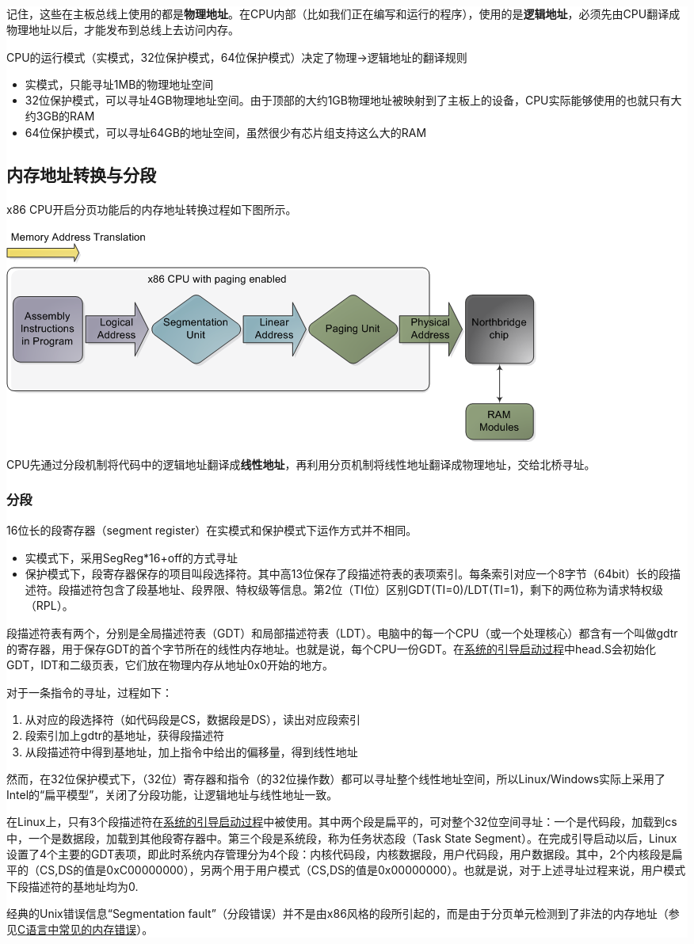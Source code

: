 记住，这些在主板总线上使用的都是**物理地址**。在CPU内部（比如我们正在编写和运行的程序），使用的是**逻辑地址**，必须先由CPU翻译成物理地址以后，才能发布到总线上去访问内存。

CPU的运行模式（实模式，32位保护模式，64位保护模式）决定了物理->逻辑地址的翻译规则

* 实模式，只能寻址1MB的物理地址空间
* 32位保护模式，可以寻址4GB物理地址空间。由于顶部的大约1GB物理地址被映射到了主板上的设备，CPU实际能够使用的也就只有大约3GB的RAM
* 64位保护模式，可以寻址64GB的地址空间，虽然很少有芯片组支持这么大的RAM

## 内存地址转换与分段

x86 CPU开启分页功能后的内存地址转换过程如下图所示。

![x86保护模式下的寻址](/images/mem-addr-trans.PNG)

CPU先通过分段机制将代码中的逻辑地址翻译成**线性地址**，再利用分页机制将线性地址翻译成物理地址，交给北桥寻址。

### 分段

16位长的段寄存器（segment register）在实模式和保护模式下运作方式并不相同。

* 实模式下，采用SegReg*16+off的方式寻址
* 保护模式下，段寄存器保存的项目叫段选择符。其中高13位保存了段描述符表的表项索引。每条索引对应一个8字节（64bit）长的段描述符。段描述符包含了段基地址、段界限、特权级等信息。第2位（TI位）区别GDT(TI=0)/LDT(TI=1)，剩下的两位称为请求特权级（RPL）。

段描述符表有两个，分别是全局描述符表（GDT）和局部描述符表（LDT）。电脑中的每一个CPU（或一个处理核心）都含有一个叫做gdtr的寄存器，用于保存GDT的首个字节所在的线性内存地址。也就是说，每个CPU一份GDT。在[系统的引导启动过程](../bootstrap)中head.S会初始化GDT，IDT和二级页表，它们放在物理内存从地址0x0开始的地方。

对于一条指令的寻址，过程如下：

1. 从对应的段选择符（如代码段是CS，数据段是DS），读出对应段索引
2. 段索引加上gdtr的基地址，获得段描述符
3. 从段描述符中得到基地址，加上指令中给出的偏移量，得到线性地址

然而，在32位保护模式下，（32位）寄存器和指令（的32位操作数）都可以寻址整个线性地址空间，所以Linux/Windows实际上采用了Intel的“扁平模型”，关闭了分段功能，让逻辑地址与线性地址一致。

在Linux上，只有3个段描述符在[系统的引导启动过程](../bootstrap)中被使用。其中两个段是扁平的，可对整个32位空间寻址：一个是代码段，加载到cs中，一个是数据段，加载到其他段寄存器中。第三个段是系统段，称为任务状态段（Task State Segment）。在完成引导启动以后，Linux设置了4个主要的GDT表项，即此时系统内存管理分为4个段：内核代码段，内核数据段，用户代码段，用户数据段。其中，2个内核段是扁平的（CS,DS的值是0xC00000000），另两个用于用户模式（CS,DS的值是0x00000000）。也就是说，对于上述寻址过程来说，用户模式下段描述符的基地址均为0.

经典的Unix错误信息“Segmentation fault”（分段错误）并不是由x86风格的段所引起的，而是由于分页单元检测到了非法的内存地址（参见[C语言中常见的内存错误](../mem-err-in-c)）。
